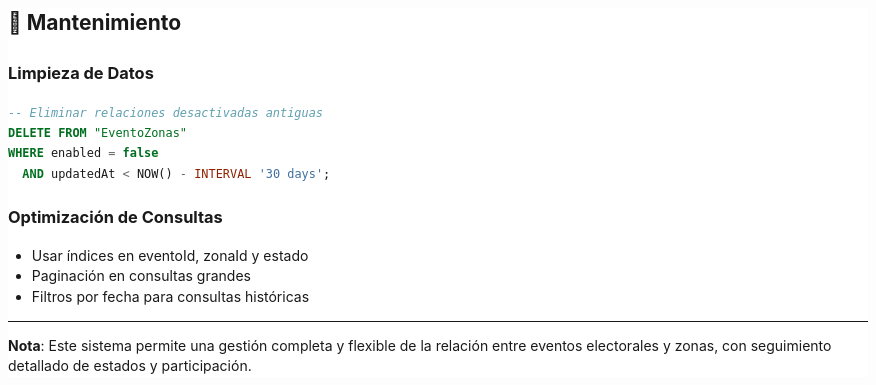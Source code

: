## 🔧 **Mantenimiento**

### **Limpieza de Datos**
```sql
-- Eliminar relaciones desactivadas antiguas
DELETE FROM "EventoZonas" 
WHERE enabled = false 
  AND updatedAt < NOW() - INTERVAL '30 days';
```

### **Optimización de Consultas**
- Usar índices en eventoId, zonaId y estado
- Paginación en consultas grandes
- Filtros por fecha para consultas históricas

---

**Nota**: Este sistema permite una gestión completa y flexible de la relación entre eventos electorales y zonas, con seguimiento detallado de estados y participación.
